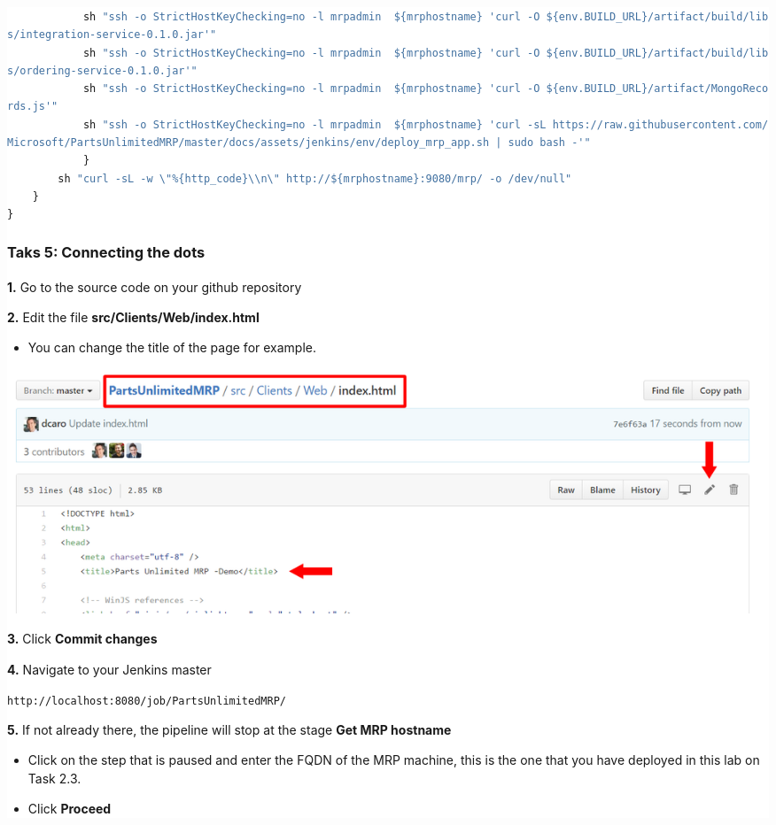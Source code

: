 ```js
            sh "ssh -o StrictHostKeyChecking=no -l mrpadmin  ${mrphostname} 'curl -O ${env.BUILD_URL}/artifact/build/libs/integration-service-0.1.0.jar'"
            sh "ssh -o StrictHostKeyChecking=no -l mrpadmin  ${mrphostname} 'curl -O ${env.BUILD_URL}/artifact/build/libs/ordering-service-0.1.0.jar'"
            sh "ssh -o StrictHostKeyChecking=no -l mrpadmin  ${mrphostname} 'curl -O ${env.BUILD_URL}/artifact/MongoRecords.js'"
            sh "ssh -o StrictHostKeyChecking=no -l mrpadmin  ${mrphostname} 'curl -sL https://raw.githubusercontent.com/Microsoft/PartsUnlimitedMRP/master/docs/assets/jenkins/env/deploy_mrp_app.sh | sudo bash -'"
            }
        sh "curl -sL -w \"%{http_code}\\n\" http://${mrphostname}:9080/mrp/ -o /dev/null"
    }
}

```

### Taks 5: Connecting the dots

**1.** Go to the source code on your github repository

**2.** Edit the file **src/Clients/Web/index.html**

* You can change the title of the page for example.

![Editing PartsUnlimitedMRP title](<../assets/jenkins/edit_index.png>)

**3.** Click **Commit changes** 

**4.** Navigate to your Jenkins master
```
http://localhost:8080/job/PartsUnlimitedMRP/
```

**5.** If not already there, the pipeline will stop at the stage **Get MRP hostname**

* Click on the step that is paused and enter the FQDN of the MRP machine, this is the one that you have deployed in this lab on Task 2.3.

* Click **Proceed** 
